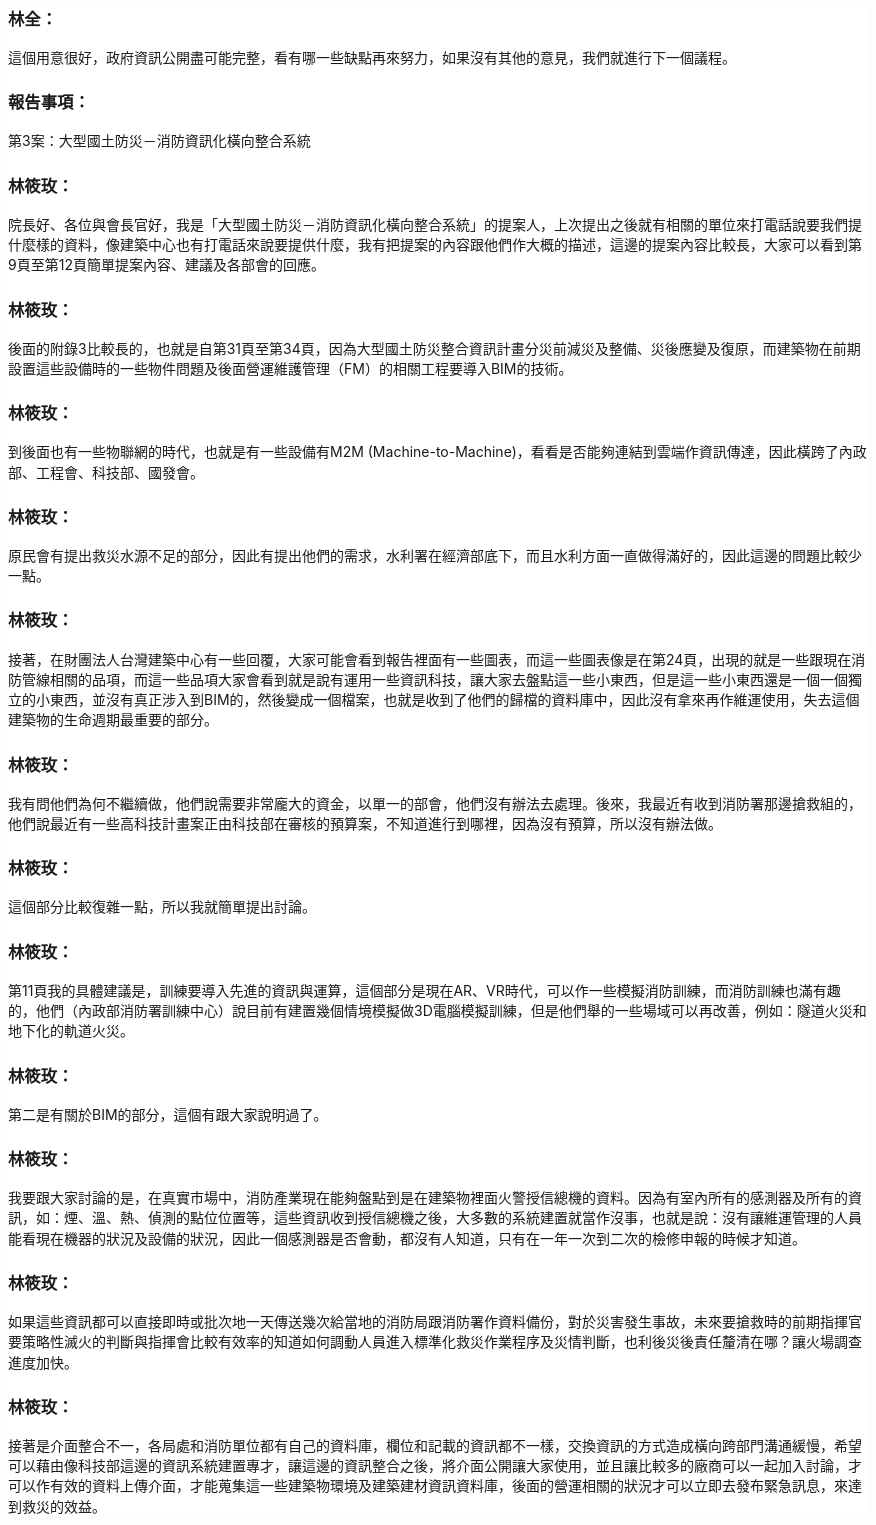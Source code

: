 ### 林全：
這個用意很好，政府資訊公開盡可能完整，看有哪一些缺點再來努力，如果沒有其他的意見，我們就進行下一個議程。

### 報告事項：
第3案：大型國土防災－消防資訊化橫向整合系統

### 林筱玫：
院長好、各位與會長官好，我是「大型國土防災－消防資訊化橫向整合系統」的提案人，上次提出之後就有相關的單位來打電話說要我們提什麼樣的資料，像建築中心也有打電話來說要提供什麼，我有把提案的內容跟他們作大概的描述，這邊的提案內容比較長，大家可以看到第9頁至第12頁簡單提案內容、建議及各部會的回應。

### 林筱玫：
後面的附錄3比較長的，也就是自第31頁至第34頁，因為大型國土防災整合資訊計畫分災前減災及整備、災後應變及復原，而建築物在前期設置這些設備時的一些物件問題及後面營運維護管理（FM）的相關工程要導入BIM的技術。

### 林筱玫：
到後面也有一些物聯網的時代，也就是有一些設備有M2M (Machine-to-Machine)，看看是否能夠連結到雲端作資訊傳達，因此橫跨了內政部、工程會、科技部、國發會。

### 林筱玫：
原民會有提出救災水源不足的部分，因此有提出他們的需求，水利署在經濟部底下，而且水利方面一直做得滿好的，因此這邊的問題比較少一點。

### 林筱玫：
接著，在財團法人台灣建築中心有一些回覆，大家可能會看到報告裡面有一些圖表，而這一些圖表像是在第24頁，出現的就是一些跟現在消防管線相關的品項，而這一些品項大家會看到就是說有運用一些資訊科技，讓大家去盤點這一些小東西，但是這一些小東西還是一個一個獨立的小東西，並沒有真正涉入到BIM的，然後變成一個檔案，也就是收到了他們的歸檔的資料庫中，因此沒有拿來再作維運使用，失去這個建築物的生命週期最重要的部分。

### 林筱玫：
我有問他們為何不繼續做，他們說需要非常龐大的資金，以單一的部會，他們沒有辦法去處理。後來，我最近有收到消防署那邊搶救組的，他們說最近有一些高科技計畫案正由科技部在審核的預算案，不知道進行到哪裡，因為沒有預算，所以沒有辦法做。

### 林筱玫：
這個部分比較復雜一點，所以我就簡單提出討論。

### 林筱玫：
第11頁我的具體建議是，訓練要導入先進的資訊與運算，這個部分是現在AR、VR時代，可以作一些模擬消防訓練，而消防訓練也滿有趣的，他們（內政部消防署訓練中心）說目前有建置幾個情境模擬做3D電腦模擬訓練，但是他們舉的一些場域可以再改善，例如：隧道火災和地下化的軌道火災。

### 林筱玫：
第二是有關於BIM的部分，這個有跟大家說明過了。

### 林筱玫：
我要跟大家討論的是，在真實市場中，消防產業現在能夠盤點到是在建築物裡面火警授信總機的資料。因為有室內所有的感測器及所有的資訊，如：煙、溫、熱、偵測的點位位置等，這些資訊收到授信總機之後，大多數的系統建置就當作沒事，也就是說：沒有讓維運管理的人員能看現在機器的狀況及設備的狀況，因此一個感測器是否會動，都沒有人知道，只有在一年一次到二次的檢修申報的時候才知道。

### 林筱玫：
如果這些資訊都可以直接即時或批次地一天傳送幾次給當地的消防局跟消防署作資料備份，對於災害發生事故，未來要搶救時的前期指揮官要策略性滅火的判斷與指揮會比較有效率的知道如何調動人員進入標準化救災作業程序及災情判斷，也利後災後責任釐清在哪？讓火場調查進度加快。

### 林筱玫：
接著是介面整合不一，各局處和消防單位都有自己的資料庫，欄位和記載的資訊都不一樣，交換資訊的方式造成橫向跨部門溝通緩慢，希望可以藉由像科技部這邊的資訊系統建置專才，讓這邊的資訊整合之後，將介面公開讓大家使用，並且讓比較多的廠商可以一起加入討論，才可以作有效的資料上傳介面，才能蒐集這一些建築物環境及建築建材資訊資料庫，後面的營運相關的狀況才可以立即去發布緊急訊息，來達到救災的效益。
